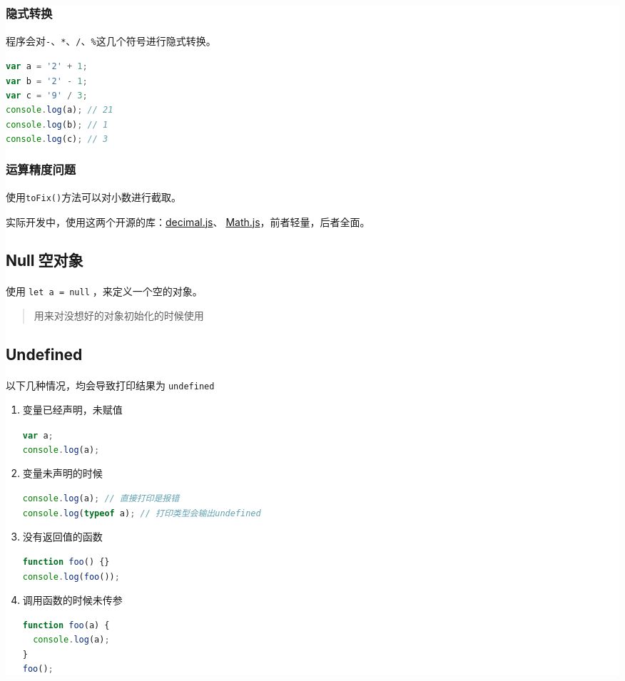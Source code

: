 ### 隐式转换

程序会对`-`、`*`、`/`、`%`这几个符号进行隐式转换。

```javascript
var a = '2' + 1;
var b = '2' - 1;
var c = '9' / 3;
console.log(a); // 21
console.log(b); // 1
console.log(c); // 3
```

### 运算精度问题

使用`toFix()`方法可以对小数进行截取。

实际开发中，使用这两个开源的库：[decimal.js](https://github.com/MikeMcl/decimal.js/)、 [Math.js](https://github.com/josdejong/mathjs)，前者轻量，后者全面。

## Null 空对象

使用 `let a = null` ，来定义一个空的对象。

> 用来对没想好的对象初始化的时候使用

## Undefined

以下几种情况，均会导致打印结果为 `undefined`

1. 变量已经声明，未赋值

   ```js
   var a;
   console.log(a);
   ```

2. 变量未声明的时候

   ```js
   console.log(a); // 直接打印是报错
   console.log(typeof a); // 打印类型会输出undefined
   ```

3. 没有返回值的函数

   ```js
   function foo() {}
   console.log(foo());
   ```

4. 调用函数的时候未传参

   ```js
   function foo(a) {
     console.log(a);
   }
   foo();
   ```
